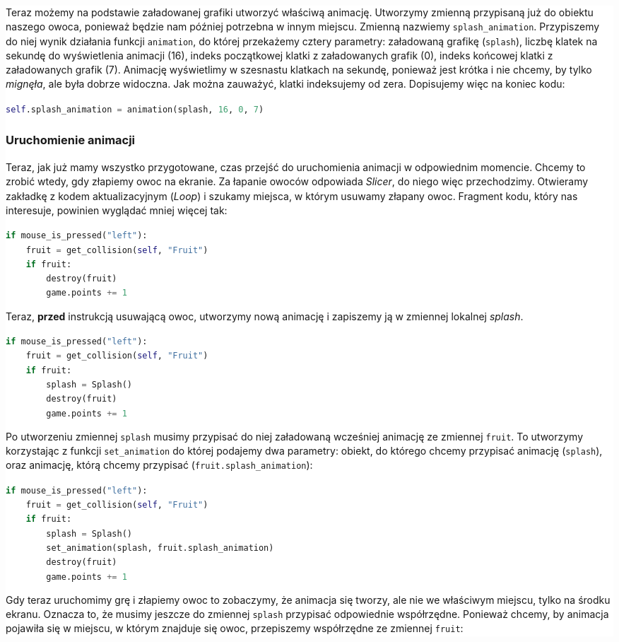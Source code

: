 Teraz możemy na podstawie załadowanej grafiki utworzyć właściwą animację. Utworzymy zmienną przypisaną już do obiektu naszego owoca, ponieważ będzie nam później potrzebna w innym miejscu. Zmienną nazwiemy `splash_animation`. Przypiszemy do niej wynik działania funkcji `animation`, do której przekażemy cztery parametry: załadowaną grafikę (`splash`), liczbę klatek na sekundę do wyświetlenia animacji ($16$), indeks początkowej klatki z załadowanych grafik ($0$), indeks końcowej klatki z załadowanych grafik ($7$). Animację wyświetlimy w szesnastu klatkach na sekundę, ponieważ jest krótka i nie chcemy, by tylko *mignęła*, ale była dobrze widoczna. Jak można zauważyć, klatki indeksujemy od zera. Dopisujemy więc na koniec kodu:

```python
self.splash_animation = animation(splash, 16, 0, 7)
```

### Uruchomienie animacji

Teraz, jak już mamy wszystko przygotowane, czas przejść do uruchomienia animacji w odpowiednim momencie. Chcemy to zrobić wtedy, gdy złapiemy owoc na ekranie. Za łapanie owoców odpowiada *Slicer*, do niego więc przechodzimy. Otwieramy zakładkę z kodem aktualizacyjnym (*Loop*) i szukamy miejsca, w którym usuwamy złapany owoc. Fragment kodu, który nas interesuje, powinien wyglądać mniej więcej tak:

```python
if mouse_is_pressed("left"):
    fruit = get_collision(self, "Fruit")
    if fruit:
        destroy(fruit)
        game.points += 1
```

Teraz, **przed** instrukcją usuwającą owoc, utworzymy nową animację i zapiszemy ją w zmiennej lokalnej *splash*.

```python hl_lines="4"
if mouse_is_pressed("left"):
    fruit = get_collision(self, "Fruit")
    if fruit:
        splash = Splash()
        destroy(fruit)
        game.points += 1
```

Po utworzeniu zmiennej `splash` musimy przypisać do niej załadowaną wcześniej animację ze zmiennej `fruit`. To utworzymy korzystając z funkcji `set_animation` do której podajemy dwa parametry: obiekt, do którego chcemy przypisać animację (`splash`), oraz animację, którą chcemy przypisać (`fruit.splash_animation`):

```python hl_lines="5"
if mouse_is_pressed("left"):
    fruit = get_collision(self, "Fruit")
    if fruit:
        splash = Splash()
        set_animation(splash, fruit.splash_animation)
        destroy(fruit)
        game.points += 1
```

Gdy teraz uruchomimy grę i złapiemy owoc to zobaczymy, że animacja się tworzy, ale nie we właściwym miejscu, tylko na środku ekranu. Oznacza to, że musimy jeszcze do zmiennej `splash` przypisać odpowiednie współrzędne. Ponieważ chcemy, by animacja pojawiła się w miejscu, w którym znajduje się owoc, przepiszemy współrzędne ze zmiennej `fruit`:

